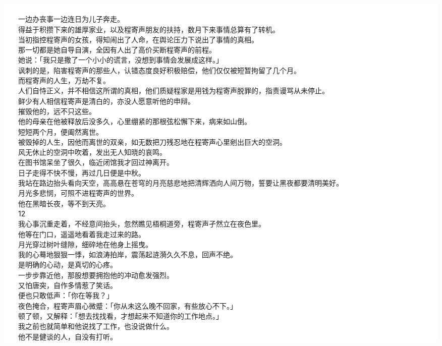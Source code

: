 <br>   
&emsp;&emsp;一边办丧事一边连日为儿子奔走。  
<br>   
&emsp;&emsp;得益于积攒下来的雄厚家业，以及程寄声朋友的扶持，数月下来事情总算有了转机。  
<br>   
&emsp;&emsp;当初指控程寄声的女孩，得知闹出了人命，在舆论压力下说出了事情的真相。  
<br>   
&emsp;&emsp;那一切都是她自导自演，全因有人出了高价买断程寄声的前程。  
<br>   
&emsp;&emsp;她说：「我只是撒了一个小小的谎言，没想到事情会发展成这样。」  
<br>   
&emsp;&emsp;讽刺的是，陷害程寄声的那些人，认错态度良好积极赔偿，他们仅仅被短暂拘留了几个月。  
<br>   
&emsp;&emsp;而程寄声的人生，万劫不复。  
<br>   
&emsp;&emsp;人们自恃正义，并不相信这所谓的真相，他们质疑程家是用钱为程寄声脱罪的，指责谩骂从未停止。  
<br>   
&emsp;&emsp;鲜少有人相信程寄声是清白的，亦没人愿意听他的申辩。  
<br>   
&emsp;&emsp;摧毁他的，远不只这些。  
<br>   
&emsp;&emsp;他的母亲在他被释放后没多久，心里绷紧的那根弦松懈下来，病来如山倒。  
<br>   
&emsp;&emsp;短短两个月，便阖然离世。  
<br>   
&emsp;&emsp;被毁掉的人生，因他而离世的双亲，如无数把刀残忍地在程寄声心里剜出巨大的空洞。  
<br>   
&emsp;&emsp;风无休止的空洞中吹着，发出无人知晓的哀鸣。  
<br>   
&emsp;&emsp;在图书馆呆坐了很久，临近闭馆我才回过神离开。  
<br>   
&emsp;&emsp;日子走得不快不慢，再过几日便是中秋。  
<br>   
&emsp;&emsp;我站在路边抬头看向天空，高高悬在苍穹的月亮慈悲地把清辉洒向人间万物，誓要让黑夜都要清明美好。  
<br>   
&emsp;&emsp;月光多悲悯，可照不进程寄声的世界。  
<br>   
&emsp;&emsp;他在黑暗长夜，等不到天亮。  
<br>   
&emsp;&emsp;12  
<br>   
&emsp;&emsp;我心事沉重走着，不经意间抬头，忽然瞧见梧桐道旁，程寄声孑然立在夜色里。  
<br>   
&emsp;&emsp;他等在门口，遥遥地看着我走过来的路。  
<br>   
&emsp;&emsp;月光穿过树叶缝隙，细碎地在他身上摇曳。  
<br>   
&emsp;&emsp;我的心蓦地狠狠一悸，如浪涛拍岸，震荡起涟漪久久不息，回声不绝。  
<br>   
&emsp;&emsp;是明确的心动，是真切的心疼。  
<br>   
&emsp;&emsp;一步步靠近他，那股想要拥抱他的冲动愈发强烈。  
<br>   
&emsp;&emsp;又怕唐突，自作多情惹了笑话。  
<br>   
&emsp;&emsp;便也只敢低声：「你在等我？」  
<br>   
&emsp;&emsp;夜色掩合，程寄声眉心微蹙：「你从未这么晚不回家，有些放心不下。」  
<br>   
&emsp;&emsp;顿了顿，又解释：「想去找找看，才想起来不知道你的工作地点。」  
<br>   
&emsp;&emsp;我之前也就简单和他说找了工作，也没说做什么。  
<br>   
&emsp;&emsp;他不是健谈的人，自没有打听。  
